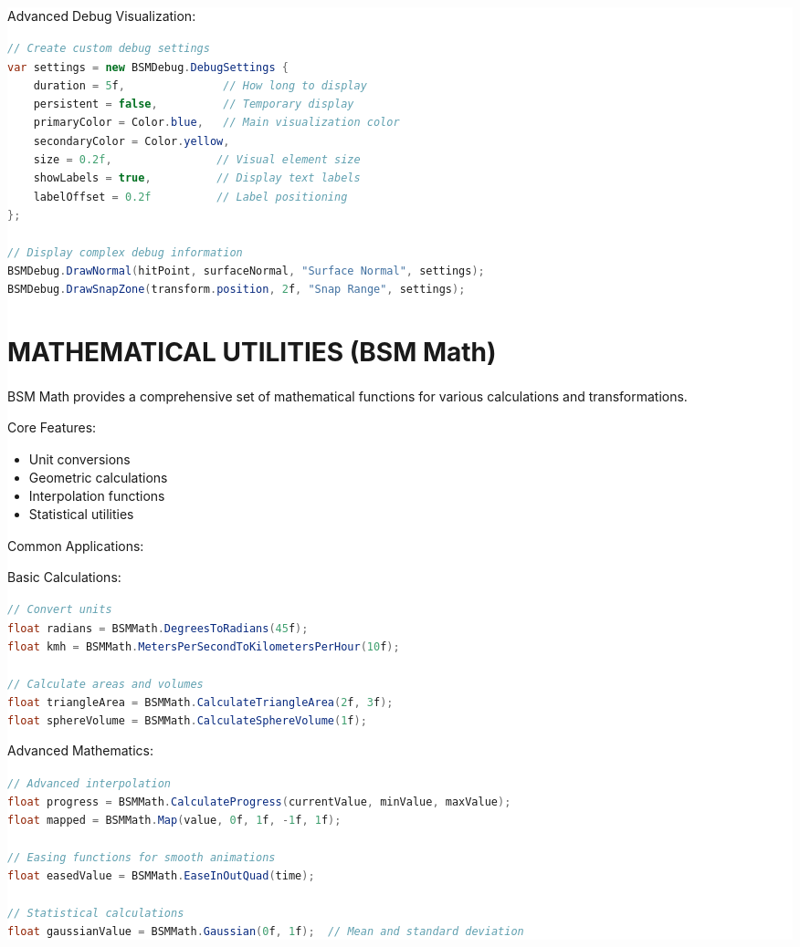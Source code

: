Advanced Debug Visualization:
```csharp
// Create custom debug settings
var settings = new BSMDebug.DebugSettings {
    duration = 5f,               // How long to display
    persistent = false,          // Temporary display
    primaryColor = Color.blue,   // Main visualization color
    secondaryColor = Color.yellow,
    size = 0.2f,                // Visual element size
    showLabels = true,          // Display text labels
    labelOffset = 0.2f          // Label positioning
};

// Display complex debug information
BSMDebug.DrawNormal(hitPoint, surfaceNormal, "Surface Normal", settings);
BSMDebug.DrawSnapZone(transform.position, 2f, "Snap Range", settings);
```

MATHEMATICAL UTILITIES (BSM Math)
=================================
BSM Math provides a comprehensive set of mathematical functions for various calculations and transformations.

Core Features:
- Unit conversions
- Geometric calculations
- Interpolation functions
- Statistical utilities

Common Applications:

Basic Calculations:
```csharp
// Convert units
float radians = BSMMath.DegreesToRadians(45f);
float kmh = BSMMath.MetersPerSecondToKilometersPerHour(10f);

// Calculate areas and volumes
float triangleArea = BSMMath.CalculateTriangleArea(2f, 3f);
float sphereVolume = BSMMath.CalculateSphereVolume(1f);
```

Advanced Mathematics:
```csharp
// Advanced interpolation
float progress = BSMMath.CalculateProgress(currentValue, minValue, maxValue);
float mapped = BSMMath.Map(value, 0f, 1f, -1f, 1f);

// Easing functions for smooth animations
float easedValue = BSMMath.EaseInOutQuad(time);

// Statistical calculations
float gaussianValue = BSMMath.Gaussian(0f, 1f);  // Mean and standard deviation
```
